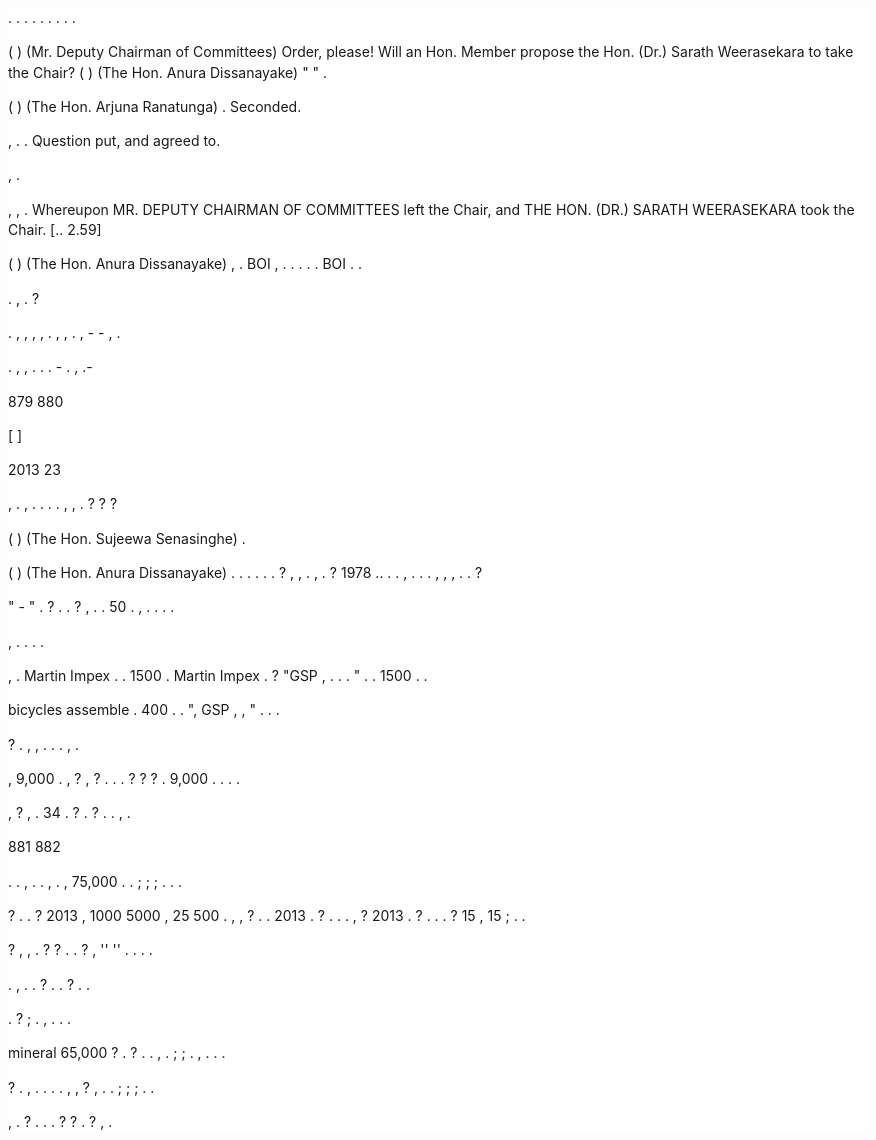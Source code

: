 . . . . . . . . .

( ) (Mr. Deputy Chairman of Committees) Order, please! Will an Hon. Member propose the Hon. (Dr.) Sarath Weerasekara to take the Chair? ( ) (The Hon. Anura Dissanayake) " " .

( ) (The Hon. Arjuna Ranatunga) . Seconded.

, . . Question put, and agreed to.

, .

, , . Whereupon MR. DEPUTY CHAIRMAN OF COMMITTEES left the Chair, and THE HON. (DR.) SARATH WEERASEKARA took the Chair. [.. 2.59]

( ) (The Hon. Anura Dissanayake) , . BOI , . . . . . BOI . .

. , . ?

. , , , , . , , . , - - , .

. , , . . . - . , .-

879 880

[ ]

2013 23

, . , . . . . , , . ? ? ?

( ) (The Hon. Sujeewa Senasinghe) .

( ) (The Hon. Anura Dissanayake) . . . . . . ? , , . , . ? 1978 .. . . , . . . , , , . . ?

" - " . ? . . ? , . . 50 . , . . . .

, . . . .

, . Martin Impex . . 1500 . Martin Impex . ? "GSP , . . . " . . 1500 . .

bicycles assemble . 400 . . ", GSP , , " . . .

? . , , . . . , .

, 9,000 . , ? , ? . . . ? ? ? . 9,000 . . . .

, ? , . 34 . ? . ? . . , .

881 882

. . , . . , . , 75,000 . . ; ; ; . . .

? . . ? 2013 , 1000 5000 , 25 500 . , , ? . . 2013 . ? . . . , ? 2013 . ? . . . ? 15 , 15 ; . .

? , , . ? ? . . ? , '' '' . . . .

. , . . ? . . ? . .

. ? ; . , . . .

mineral 65,000 ? . ? . . , . ; ; . , . . .

? . , . . . . , , ? , . . ; ; ; . .

, . ? . . . ? ? . ? , .

